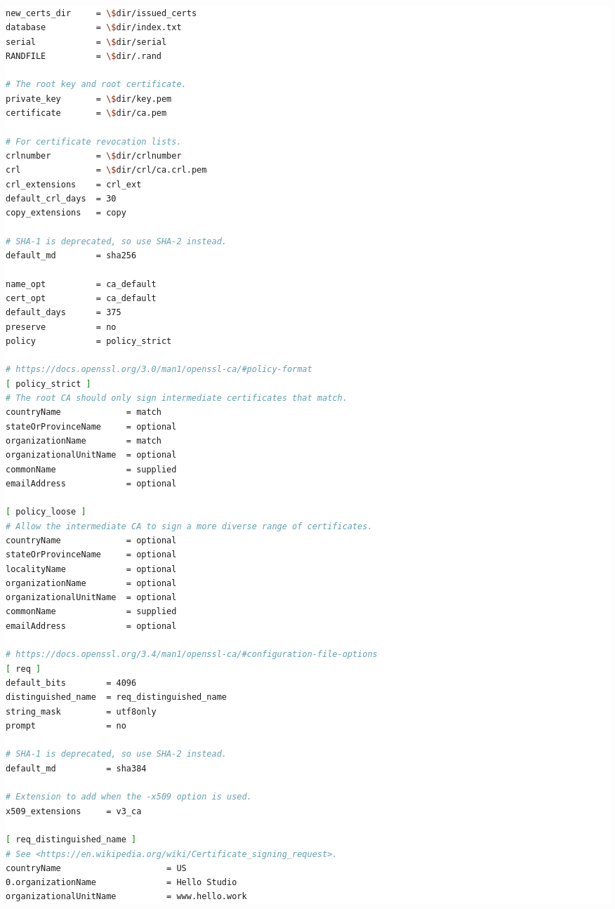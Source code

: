 ```bash
new_certs_dir     = \$dir/issued_certs
database          = \$dir/index.txt
serial            = \$dir/serial
RANDFILE          = \$dir/.rand

# The root key and root certificate.
private_key       = \$dir/key.pem
certificate       = \$dir/ca.pem

# For certificate revocation lists.
crlnumber         = \$dir/crlnumber
crl               = \$dir/crl/ca.crl.pem
crl_extensions    = crl_ext
default_crl_days  = 30
copy_extensions   = copy

# SHA-1 is deprecated, so use SHA-2 instead.
default_md        = sha256

name_opt          = ca_default
cert_opt          = ca_default
default_days      = 375
preserve          = no
policy            = policy_strict

# https://docs.openssl.org/3.0/man1/openssl-ca/#policy-format
[ policy_strict ]
# The root CA should only sign intermediate certificates that match.
countryName             = match
stateOrProvinceName     = optional
organizationName        = match
organizationalUnitName  = optional
commonName              = supplied
emailAddress            = optional

[ policy_loose ]
# Allow the intermediate CA to sign a more diverse range of certificates.
countryName             = optional
stateOrProvinceName     = optional
localityName            = optional
organizationName        = optional
organizationalUnitName  = optional
commonName              = supplied
emailAddress            = optional

# https://docs.openssl.org/3.4/man1/openssl-ca/#configuration-file-options
[ req ]
default_bits        = 4096
distinguished_name  = req_distinguished_name
string_mask         = utf8only
prompt              = no

# SHA-1 is deprecated, so use SHA-2 instead.
default_md          = sha384

# Extension to add when the -x509 option is used.
x509_extensions     = v3_ca

[ req_distinguished_name ]
# See <https://en.wikipedia.org/wiki/Certificate_signing_request>.
countryName                     = US
0.organizationName              = Hello Studio
organizationalUnitName          = www.hello.work
```